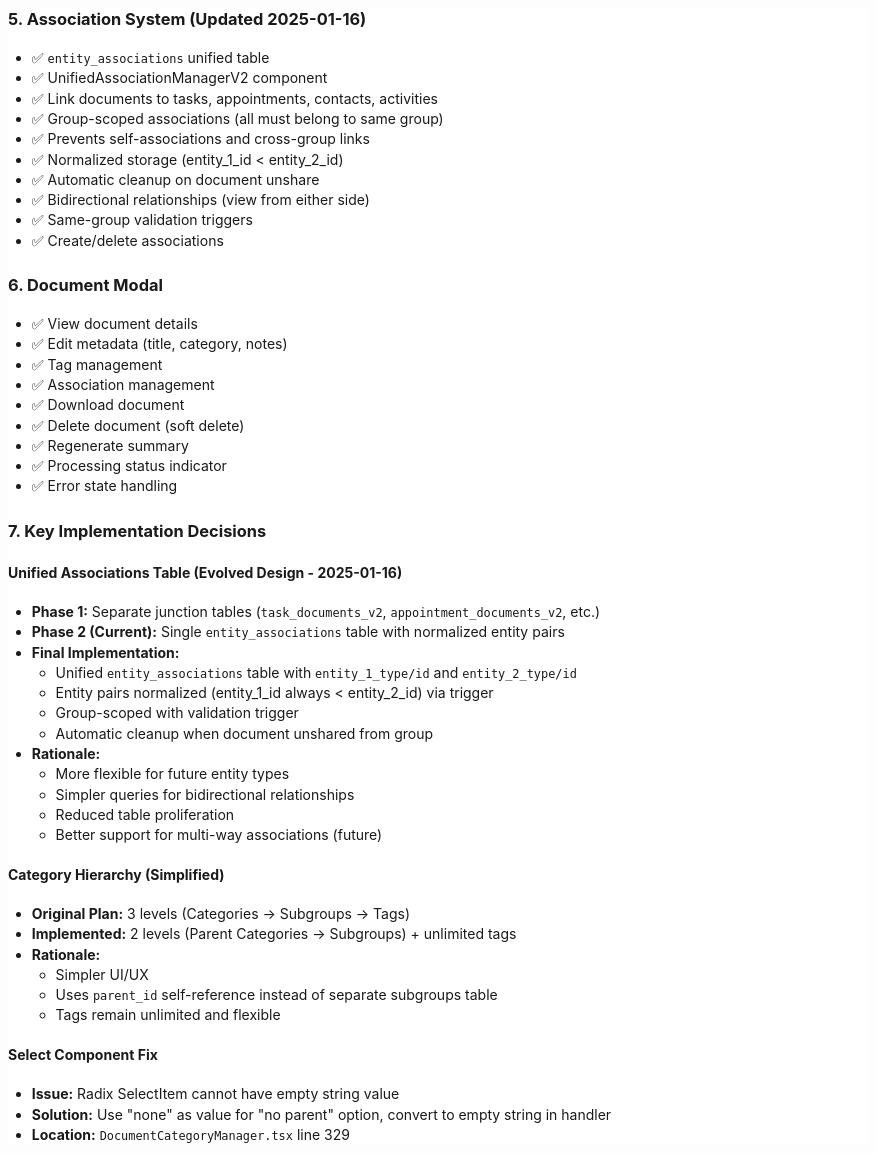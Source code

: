 ### 5. Association System (Updated 2025-01-16)
- ✅ `entity_associations` unified table
- ✅ UnifiedAssociationManagerV2 component
- ✅ Link documents to tasks, appointments, contacts, activities
- ✅ Group-scoped associations (all must belong to same group)
- ✅ Prevents self-associations and cross-group links
- ✅ Normalized storage (entity_1_id < entity_2_id)
- ✅ Automatic cleanup on document unshare
- ✅ Bidirectional relationships (view from either side)
- ✅ Same-group validation triggers
- ✅ Create/delete associations

### 6. Document Modal
- ✅ View document details
- ✅ Edit metadata (title, category, notes)
- ✅ Tag management
- ✅ Association management
- ✅ Download document
- ✅ Delete document (soft delete)
- ✅ Regenerate summary
- ✅ Processing status indicator
- ✅ Error state handling

### 7. Key Implementation Decisions

#### Unified Associations Table (Evolved Design - 2025-01-16)
- **Phase 1:** Separate junction tables (`task_documents_v2`, `appointment_documents_v2`, etc.)
- **Phase 2 (Current):** Single `entity_associations` table with normalized entity pairs
- **Final Implementation:** 
  - Unified `entity_associations` table with `entity_1_type/id` and `entity_2_type/id`
  - Entity pairs normalized (entity_1_id always < entity_2_id) via trigger
  - Group-scoped with validation trigger
  - Automatic cleanup when document unshared from group
- **Rationale:** 
  - More flexible for future entity types
  - Simpler queries for bidirectional relationships
  - Reduced table proliferation
  - Better support for multi-way associations (future)

#### Category Hierarchy (Simplified)
- **Original Plan:** 3 levels (Categories → Subgroups → Tags)
- **Implemented:** 2 levels (Parent Categories → Subgroups) + unlimited tags
- **Rationale:**
  - Simpler UI/UX
  - Uses `parent_id` self-reference instead of separate subgroups table
  - Tags remain unlimited and flexible

#### Select Component Fix
- **Issue:** Radix SelectItem cannot have empty string value
- **Solution:** Use "none" as value for "no parent" option, convert to empty string in handler
- **Location:** `DocumentCategoryManager.tsx` line 329
